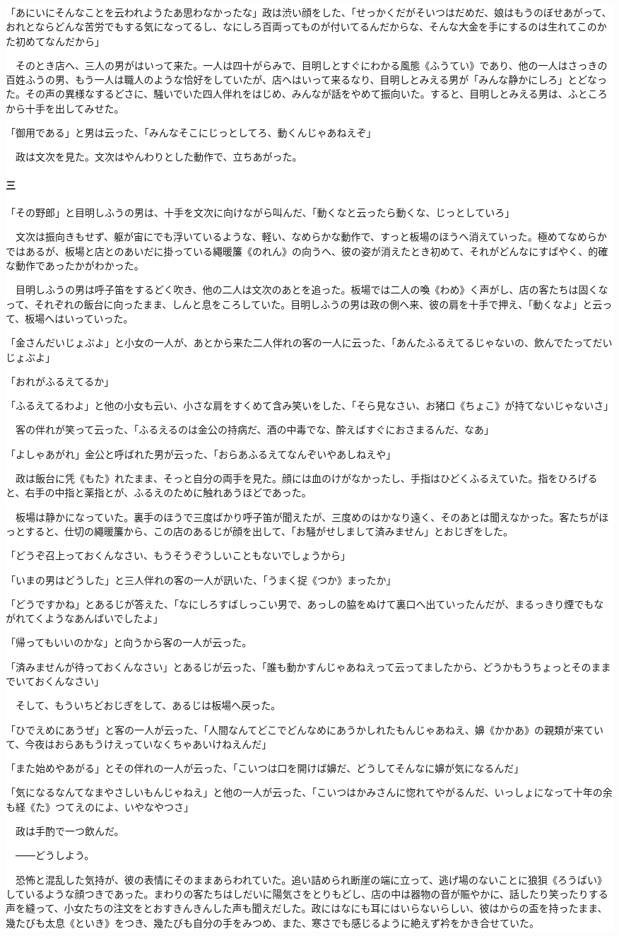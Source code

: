 「あにいにそんなことを云われようたあ思わなかったな」政は渋い顔をした、「せっかくだがそいつはだめだ、娘はもうのぼせあがって、おれとならどんな苦労でもする気になってるし、なにしろ百両ってものが付いてるんだからな、そんな大金を手にするのは生れてこのかた初めてなんだから」

　そのとき店へ、三人の男がはいって来た。一人は四十がらみで、目明しとすぐにわかる風態《ふうてい》であり、他の一人はさっきの百姓ふうの男、もう一人は職人のような恰好をしていたが、店へはいって来るなり、目明しとみえる男が「みんな静かにしろ」とどなった。その声の異様なするどさに、騒いでいた四人伴れをはじめ、みんなが話をやめて振向いた。すると、目明しとみえる男は、ふところから十手を出してみせた。

「御用である」と男は云った、「みんなそこにじっとしてろ、動くんじゃあねえぞ」

　政は文次を見た。文次はやんわりとした動作で、立ちあがった。



#### 三




「その野郎」と目明しふうの男は、十手を文次に向けながら叫んだ、「動くなと云ったら動くな、じっとしていろ」

　文次は振向きもせず、躯が宙にでも浮いているような、軽い、なめらかな動作で、すっと板場のほうへ消えていった。極めてなめらかではあるが、板場と店とのあいだに掛っている繩暖簾《のれん》の向うへ、彼の姿が消えたとき初めて、それがどんなにすばやく、的確な動作であったかがわかった。

　目明しふうの男は呼子笛をするどく吹き、他の二人は文次のあとを追った。板場では二人の喚《わめ》く声がし、店の客たちは固くなって、それぞれの飯台に向ったまま、しんと息をころしていた。目明しふうの男は政の側へ来、彼の肩を十手で押え、「動くなよ」と云って、板場へはいっていった。

「金さんだいじょぶよ」と小女の一人が、あとから来た二人伴れの客の一人に云った、「あんたふるえてるじゃないの、飲んでたってだいじょぶよ」

「おれがふるえてるか」

「ふるえてるわよ」と他の小女も云い、小さな肩をすくめて含み笑いをした、「そら見なさい、お猪口《ちょこ》が持てないじゃないさ」

　客の伴れが笑って云った、「ふるえるのは金公の持病だ、酒の中毒でな、酔えばすぐにおさまるんだ、なあ」

「よしゃあがれ」金公と呼ばれた男が云った、「おらあふるえてなんぞいやあしねえや」

　政は飯台に凭《もた》れたまま、そっと自分の両手を見た。顔には血のけがなかったし、手指はひどくふるえていた。指をひろげると、右手の中指と薬指とが、ふるえのために触れあうほどであった。

　板場は静かになっていた。裏手のほうで三度ばかり呼子笛が聞えたが、三度めのはかなり遠く、そのあとは聞えなかった。客たちがほっとすると、仕切の繩暖簾から、この店のあるじが顔を出して、「お騒がせしまして済みません」とおじぎをした。

「どうぞ召上っておくんなさい、もうそうぞうしいこともないでしょうから」

「いまの男はどうした」と三人伴れの客の一人が訊いた、「うまく捉《つか》まったか」

「どうですかね」とあるじが答えた、「なにしろすばしっこい男で、あっしの脇をぬけて裏口へ出ていったんだが、まるっきり煙でもながれてくようなあんばいでしたよ」

「帰ってもいいのかな」と向うから客の一人が云った。

「済みませんが待っておくんなさい」とあるじが云った、「誰も動かすんじゃあねえって云ってましたから、どうかもうちょっとそのままでいておくんなさい」

　そして、もういちどおじぎをして、あるじは板場へ戻った。

「ひでえめにあうぜ」と客の一人が云った、「人間なんてどこでどんなめにあうかしれたもんじゃあねえ、嬶《かかあ》の親類が来ていて、今夜はおらあもうけえっていなくちゃあいけねえんだ」

「また始めやあがる」とその伴れの一人が云った、「こいつは口を開けば嬶だ、どうしてそんなに嬶が気になるんだ」

「気になるなんてなまやさしいもんじゃねえ」と他の一人が云った、「こいつはかみさんに惚れてやがるんだ、いっしょになって十年の余も経《た》つてえのによ、いやなやつさ」

　政は手酌で一つ飲んだ。

　――どうしよう。

　恐怖と混乱した気持が、彼の表情にそのままあらわれていた。追い詰められ断崖の端に立って、逃げ場のないことに狼狽《ろうばい》しているような顔つきであった。まわりの客たちはしだいに陽気さをとりもどし、店の中は器物の音が賑やかに、話したり笑ったりする声を縫って、小女たちの注文をとおすきんきんした声も聞えだした。政にはなにも耳にはいらないらしい、彼はからの盃を持ったまま、幾たびも太息《といき》をつき、幾たびも自分の手をみつめ、また、寒さでも感じるように絶えず衿をかき合せていた。

